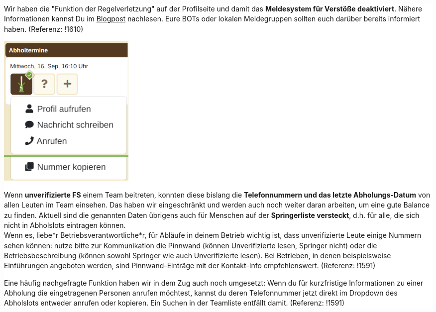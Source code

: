 Wir haben die "Funktion der Regelverletzung" auf der Profilseite und damit das **Meldesystem für Verstöße deaktiviert**. Nähere Informationen kannst Du im [Blogpost](https://foodsharing.de/?page=blog&sub=read&id=254) nachlesen. Eure BOTs oder lokalen Meldegruppen sollten euch darüber bereits informiert haben.
(Referenz: !1610)

![](./img/releasenotes/august-2020-slot-call.png#left "Eingetragene Menschen direkt aus dem Abholslot anrufen")

Wenn **unverifizierte FS** einem Team beitreten, konnten diese bislang die **Telefonnummern und das letzte Abholungs-Datum** von allen Leuten im Team einsehen. Das haben wir eingeschränkt und werden auch noch weiter daran arbeiten, um eine gute Balance zu finden. Aktuell sind die genannten Daten übrigens auch für Menschen auf der **Springerliste versteckt**, d.h. für alle, die sich nicht in Abholslots eintragen können.  
Wenn es, liebe\*r Betriebsverantwortliche\*r, für Abläufe in deinem Betrieb wichtig ist, dass unverifizierte Leute einige Nummern sehen können: nutze bitte zur Kommunikation die Pinnwand (können Unverifizierte lesen, Springer nicht) oder die Betriebsbeschreibung (können sowohl Springer wie auch Unverifizierte lesen). Bei Betrieben, in denen beispielsweise Einführungen angeboten werden, sind Pinnwand-Einträge mit der Kontakt-Info empfehlenswert.
(Referenz: !1591)

Eine häufig nachgefragte Funktion haben wir in dem Zug auch noch umgesetzt: Wenn du für kurzfristige Informationen zu einer Abholung die eingetragenen Personen anrufen möchtest, kannst du deren Telefonnummer jetzt direkt im Dropdown des Abholslots entweder anrufen oder kopieren. Ein Suchen in der Teamliste entfällt damit.
(Referenz: !1591)
